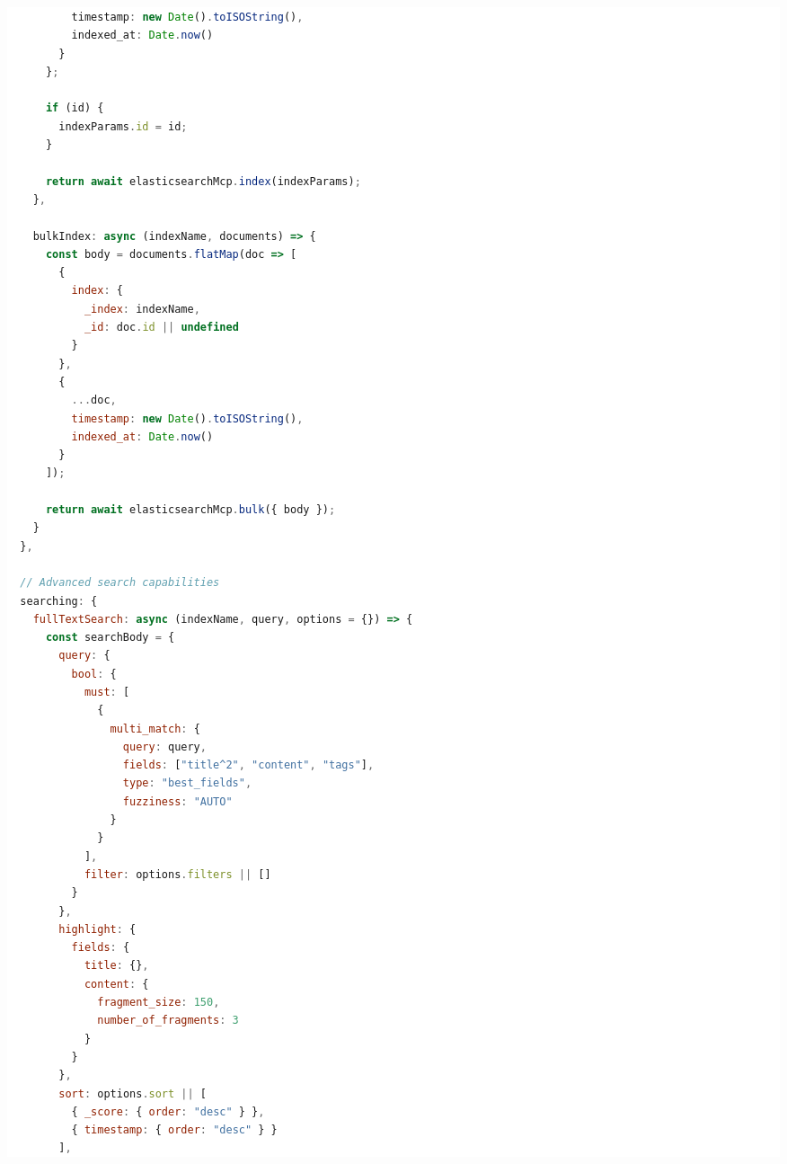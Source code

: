 ```javascript
          timestamp: new Date().toISOString(),
          indexed_at: Date.now()
        }
      };
      
      if (id) {
        indexParams.id = id;
      }
      
      return await elasticsearchMcp.index(indexParams);
    },
    
    bulkIndex: async (indexName, documents) => {
      const body = documents.flatMap(doc => [
        { 
          index: { 
            _index: indexName,
            _id: doc.id || undefined
          }
        },
        {
          ...doc,
          timestamp: new Date().toISOString(),
          indexed_at: Date.now()
        }
      ]);
      
      return await elasticsearchMcp.bulk({ body });
    }
  },
  
  // Advanced search capabilities
  searching: {
    fullTextSearch: async (indexName, query, options = {}) => {
      const searchBody = {
        query: {
          bool: {
            must: [
              {
                multi_match: {
                  query: query,
                  fields: ["title^2", "content", "tags"],
                  type: "best_fields",
                  fuzziness: "AUTO"
                }
              }
            ],
            filter: options.filters || []
          }
        },
        highlight: {
          fields: {
            title: {},
            content: {
              fragment_size: 150,
              number_of_fragments: 3
            }
          }
        },
        sort: options.sort || [
          { _score: { order: "desc" } },
          { timestamp: { order: "desc" } }
        ],
```